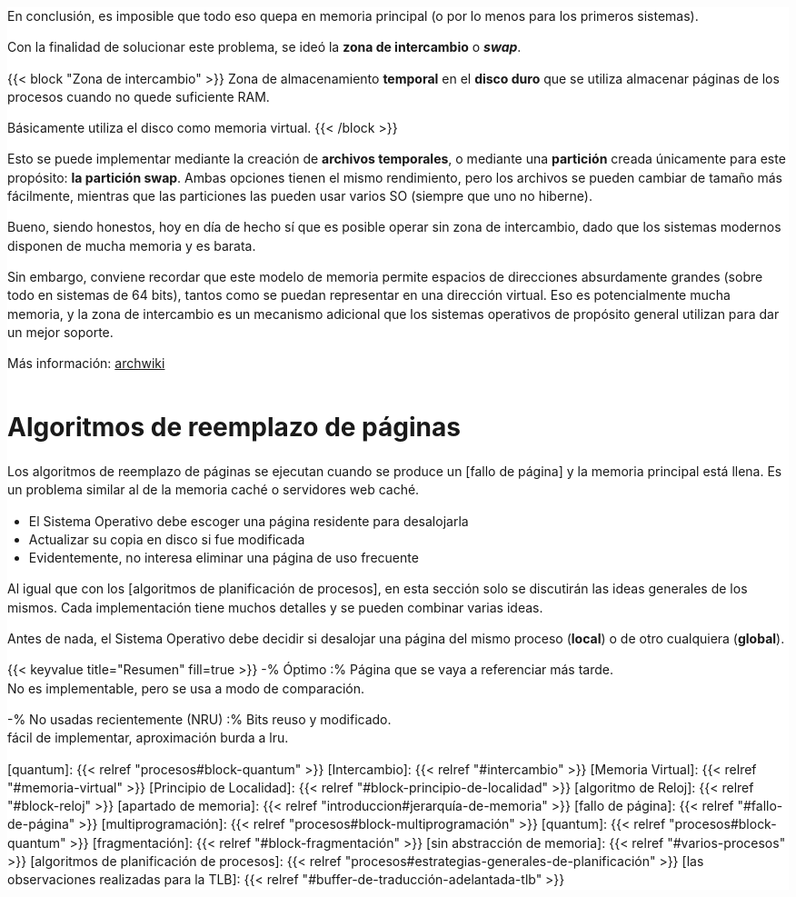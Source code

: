 En conclusión, es imposible que todo eso quepa en memoria principal (o por lo
menos para los primeros sistemas).

Con la finalidad de solucionar este problema, se ideó la **zona de intercambio**
o ***swap***.

{{< block "Zona de intercambio" >}}
Zona de almacenamiento **temporal** en el **disco duro** que se utiliza
almacenar páginas de los procesos cuando no quede suficiente RAM.

Básicamente utiliza el disco como memoria virtual.
{{< /block >}}

Esto se puede implementar mediante la creación de **archivos temporales**,
o mediante una **partición** creada únicamente para este propósito: **la
partición swap**. Ambas opciones tienen el mismo rendimiento, pero los archivos
se pueden cambiar de tamaño más fácilmente, mientras que las particiones las
pueden usar varios SO (siempre que uno no hiberne).

Bueno, siendo honestos, hoy en día de hecho sí que es posible operar sin zona de
intercambio, dado que los sistemas modernos disponen de mucha memoria y es
barata.

Sin embargo, conviene recordar que este modelo de memoria permite espacios de
direcciones absurdamente grandes (sobre todo en sistemas de 64 bits), tantos
como se puedan representar en una dirección virtual. Eso es potencialmente mucha
memoria, y la zona de intercambio es un mecanismo adicional que los sistemas
operativos de propósito general utilizan para dar un mejor soporte.

Más información: [archwiki](https://wiki.archlinux.org/title/Swap)

# Algoritmos de reemplazo de páginas

Los algoritmos de reemplazo de páginas se ejecutan cuando se produce un [fallo
de página] y la memoria principal está llena. Es un problema similar al de la
memoria caché o servidores web caché. 

- El Sistema Operativo debe escoger una página residente para desalojarla
- Actualizar su copia en disco si fue modificada
- Evidentemente, no interesa eliminar una página de uso frecuente

Al igual que con los [algoritmos de planificación de procesos], en esta sección
solo se discutirán las ideas generales de los mismos. Cada implementación tiene
muchos detalles y se pueden combinar varias ideas.

Antes de nada, el Sistema Operativo debe decidir si desalojar una página del
mismo proceso (**local**) o de otro cualquiera (**global**).

{{< keyvalue title="Resumen" fill=true >}}
-% Óptimo :%
Página que se vaya a referenciar más tarde.  
No es implementable, pero se usa a modo de comparación.

-% No usadas recientemente (NRU) :%
Bits reuso y modificado.  
fácil de implementar, aproximación burda a lru.


[quantum]: {{< relref "procesos#block-quantum" >}}
[Intercambio]:                {{< relref "#intercambio" >}}
[Memoria Virtual]:            {{< relref "#memoria-virtual" >}}
[Principio de Localidad]:     {{< relref "#block-principio-de-localidad" >}}
[algoritmo de Reloj]:         {{< relref "#block-reloj" >}}
[apartado de memoria]:        {{< relref "introduccion#jerarquía-de-memoria" >}}
[fallo de página]:            {{< relref "#fallo-de-página" >}}
[multiprogramación]:          {{< relref "procesos#block-multiprogramación" >}}
[quantum]:                    {{< relref "procesos#block-quantum" >}}
[fragmentación]:              {{< relref "#block-fragmentación" >}}
[sin abstracción de memoria]: {{< relref "#varios-procesos" >}}
[algoritmos de planificación de procesos]:  {{< relref "procesos#estrategias-generales-de-planificación" >}}
[las observaciones realizadas para la TLB]: {{< relref "#buffer-de-traducción-adelantada-tlb" >}}